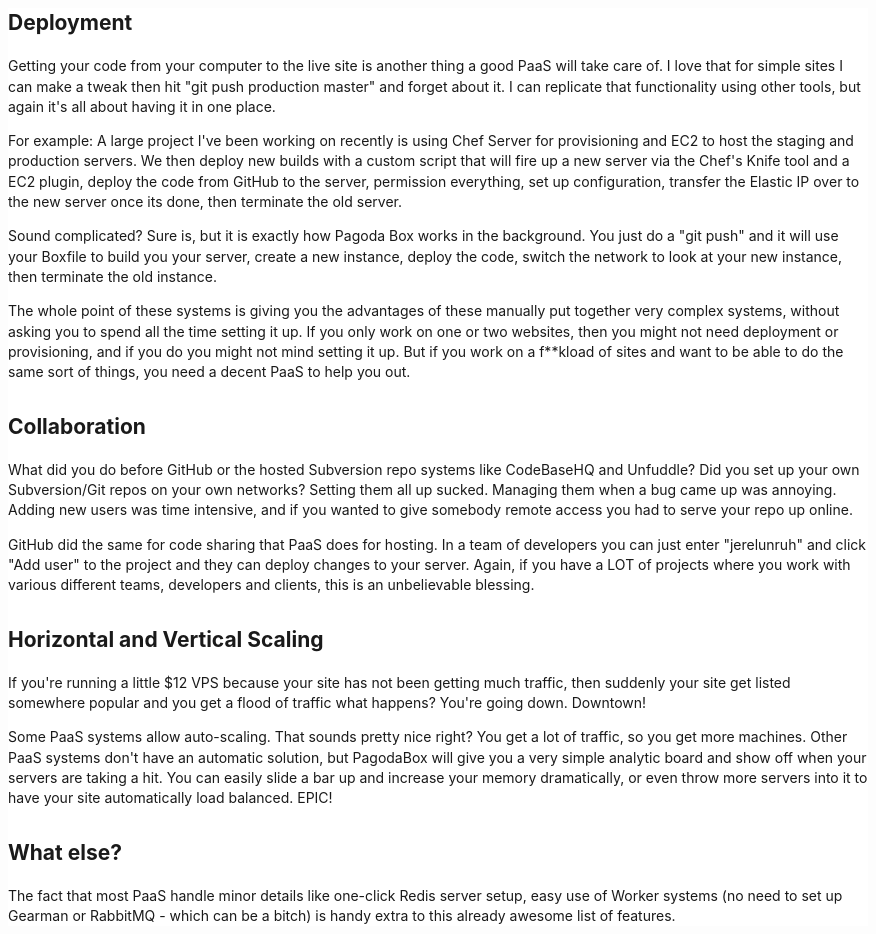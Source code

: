 ## Deployment

Getting your code from your computer to the live site is another thing a good PaaS will take care of. I love that for simple sites I can make a tweak then hit "git push production master" and forget about it. I can replicate that functionality using other tools, but again it's all about having it in one place. 

For example: A large project I've been working on recently is using Chef Server for provisioning and EC2 to host the staging and production servers. We then deploy new builds with a custom script that will fire up a new server via the Chef's Knife tool and a EC2 plugin, deploy the code from GitHub to the server, permission everything, set up configuration, transfer the Elastic IP over to the new server once its done, then terminate the old server.

Sound complicated? Sure is, but it is exactly how Pagoda Box works in the background. You just do a "git push" and it will use your Boxfile to build you your server, create a new instance, deploy the code, switch the network to look at your new instance, then terminate the old instance. 

The whole point of these systems is giving you the advantages of these manually put together very complex systems, without asking you to spend all the time setting it up. If you only work on one or two websites, then you might not need deployment or provisioning, and if you do you might not mind setting it up. But if you work on a f**kload of sites and want to be able to do the same sort of things, you need a decent PaaS to help you out.

## Collaboration

What did you do before GitHub or the hosted Subversion repo systems like CodeBaseHQ and Unfuddle? Did you set up your own Subversion/Git repos on your own networks? Setting them all up sucked. Managing them when a bug came up was annoying. Adding new users was time intensive, and if you wanted to give somebody remote access you had to serve your repo up online.

GitHub did the same for code sharing that PaaS does for hosting. In a team of developers you can just enter "jerelunruh" and click "Add user" to the project and they can deploy changes to your server. Again, if you have a LOT of projects where you work with various different teams, developers and clients, this is an unbelievable blessing.

## Horizontal and Vertical Scaling

If you're running a little $12 VPS because your site has not been getting much traffic, then suddenly your site get listed somewhere popular and you get a flood of traffic what happens? You're going down. Downtown!

Some PaaS systems allow auto-scaling. That sounds pretty nice right? You get a lot of traffic, so you get more machines. Other PaaS systems don't have an automatic solution, but PagodaBox will give you a very simple analytic board and show off when your servers are taking a hit. You can easily slide a bar up and increase your memory dramatically, or even throw more servers into it to have your site automatically load balanced. EPIC!

## What else?

The fact that most PaaS handle minor details like one-click Redis server setup, easy use of Worker systems (no need to set up Gearman or RabbitMQ - which can be a bitch) is handy extra to this already awesome list of features. 
